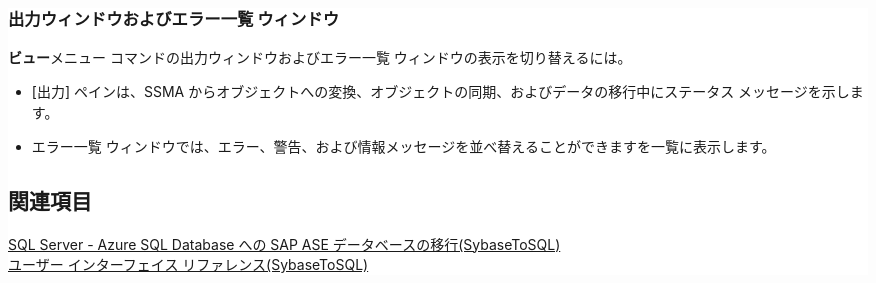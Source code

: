 ### <a name="output-pane-and-error-list-pane"></a>出力ウィンドウおよびエラー一覧 ウィンドウ  
**ビュー**メニュー コマンドの出力ウィンドウおよびエラー一覧 ウィンドウの表示を切り替えるには。  
  
-   [出力] ペインは、SSMA からオブジェクトへの変換、オブジェクトの同期、およびデータの移行中にステータス メッセージを示します。  
  
-   エラー一覧 ウィンドウでは、エラー、警告、および情報メッセージを並べ替えることができますを一覧に表示します。  
  
## <a name="see-also"></a>関連項目  
[SQL Server - Azure SQL Database への SAP ASE データベースの移行&#40;SybaseToSQL&#41;](../../ssma/sybase/migrating-sybase-ase-databases-to-sql-server-azure-sql-db-sybasetosql.md)  
[ユーザー インターフェイス リファレンス&#40;SybaseToSQL&#41;](../../ssma/sybase/user-interface-reference-sybasetosql.md)  
